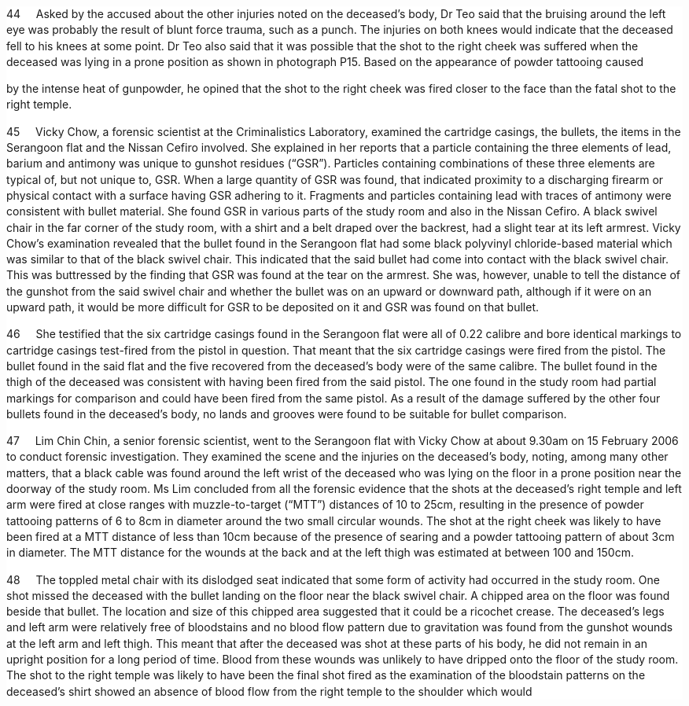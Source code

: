 44     Asked by the accused about the other injuries noted on the deceased’s body, Dr Teo said that the bruising around the left eye was probably the result of blunt force trauma, such as a punch. The injuries on both knees would indicate that the deceased fell to his knees at some point. Dr Teo also said that it was possible that the shot to the right cheek was suffered when the deceased was lying in a prone position as shown in photograph P15. Based on the appearance of powder tattooing caused 


by the intense heat of gunpowder, he opined that the shot to the right cheek was fired closer to the face than the fatal shot to the right temple. 

45     Vicky Chow, a forensic scientist at the Criminalistics Laboratory, examined the cartridge casings, the bullets, the items in the Serangoon flat and the Nissan Cefiro involved. She explained in her reports that a particle containing the three elements of lead, barium and antimony was unique to gunshot residues (“GSR”). Particles containing combinations of these three elements are typical of, but not unique to, GSR. When a large quantity of GSR was found, that indicated proximity to a discharging firearm or physical contact with a surface having GSR adhering to it. Fragments and particles containing lead with traces of antimony were consistent with bullet material. She found GSR in various parts of the study room and also in the Nissan Cefiro. A black swivel chair in the far corner of the study room, with a shirt and a belt draped over the backrest, had a slight tear at its left armrest. Vicky Chow’s examination revealed that the bullet found in the Serangoon flat had some black polyvinyl chloride-based material which was similar to that of the black swivel chair. This indicated that the said bullet had come into contact with the black swivel chair. This was buttressed by the finding that GSR was found at the tear on the armrest. She was, however, unable to tell the distance of the gunshot from the said swivel chair and whether the bullet was on an upward or downward path, although if it were on an upward path, it would be more difficult for GSR to be deposited on it and GSR was found on that bullet. 

46     She testified that the six cartridge casings found in the Serangoon flat were all of 0.22 calibre and bore identical markings to cartridge casings test-fired from the pistol in question. That meant that the six cartridge casings were fired from the pistol. The bullet found in the said flat and the five recovered from the deceased’s body were of the same calibre. The bullet found in the thigh of the deceased was consistent with having been fired from the said pistol. The one found in the study room had partial markings for comparison and could have been fired from the same pistol. As a result of the damage suffered by the other four bullets found in the deceased’s body, no lands and grooves were found to be suitable for bullet comparison. 

47     Lim Chin Chin, a senior forensic scientist, went to the Serangoon flat with Vicky Chow at about 9.30am on 15 February 2006 to conduct forensic investigation. They examined the scene and the injuries on the deceased’s body, noting, among many other matters, that a black cable was found around the left wrist of the deceased who was lying on the floor in a prone position near the doorway of the study room. Ms Lim concluded from all the forensic evidence that the shots at the deceased’s right temple and left arm were fired at close ranges with muzzle-to-target (“MTT”) distances of 10 to 25cm, resulting in the presence of powder tattooing patterns of 6 to 8cm in diameter around the two small circular wounds. The shot at the right cheek was likely to have been fired at a MTT distance of less than 10cm because of the presence of searing and a powder tattooing pattern of about 3cm in diameter. The MTT distance for the wounds at the back and at the left thigh was estimated at between 100 and 150cm. 

48     The toppled metal chair with its dislodged seat indicated that some form of activity had occurred in the study room. One shot missed the deceased with the bullet landing on the floor near the black swivel chair. A chipped area on the floor was found beside that bullet. The location and size of this chipped area suggested that it could be a ricochet crease. The deceased’s legs and left arm were relatively free of bloodstains and no blood flow pattern due to gravitation was found from the gunshot wounds at the left arm and left thigh. This meant that after the deceased was shot at these parts of his body, he did not remain in an upright position for a long period of time. Blood from these wounds was unlikely to have dripped onto the floor of the study room. The shot to the right temple was likely to have been the final shot fired as the examination of the bloodstain patterns on the deceased’s shirt showed an absence of blood flow from the right temple to the shoulder which would 
